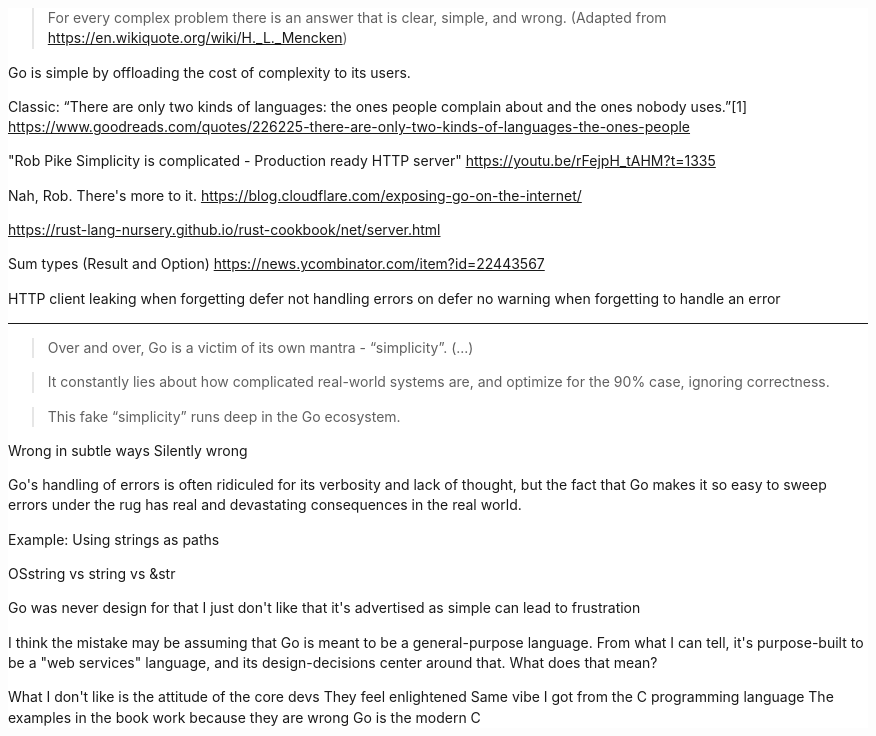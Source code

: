 > For every complex problem there is an answer that is clear, simple, and wrong.
> (Adapted from <https://en.wikiquote.org/wiki/H._L._Mencken>)

Go is simple by offloading the cost of complexity to its users.

Classic: “There are only two kinds of languages: the ones people complain about and the ones nobody uses.”[1]
https://www.goodreads.com/quotes/226225-there-are-only-two-kinds-of-languages-the-ones-people

"Rob Pike Simplicity is complicated - Production ready HTTP server"
https://youtu.be/rFejpH_tAHM?t=1335

Nah, Rob. There's more to it.
https://blog.cloudflare.com/exposing-go-on-the-internet/

https://rust-lang-nursery.github.io/rust-cookbook/net/server.html

Sum types (Result and Option)
https://news.ycombinator.com/item?id=22443567

HTTP client
leaking when forgetting defer
not handling errors on defer
no warning when forgetting to handle an error

---

> Over and over, Go is a victim of its own mantra - “simplicity”. (...)

> It constantly lies about how complicated real-world systems are, and optimize for the 90% case, ignoring correctness.

> This fake “simplicity” runs deep in the Go ecosystem.

Wrong in subtle ways
Silently wrong

Go's handling of errors is often ridiculed for its verbosity and lack of thought, but the fact that Go makes it so easy to sweep errors under the rug has real and devastating consequences in the real world.

Example: Using strings as paths

OSstring vs string vs &str

Go was never design for that
I just don't like that it's advertised as simple
can lead to frustration

I think the mistake may be assuming that Go is meant to be a general-purpose language. From what I can tell, it's purpose-built to be a "web services" language, and its design-decisions center around that. What does that mean?

What I don't like is the attitude of the core devs
They feel enlightened
Same vibe I got from the C programming language
The examples in the book work because they are wrong
Go is the modern C
